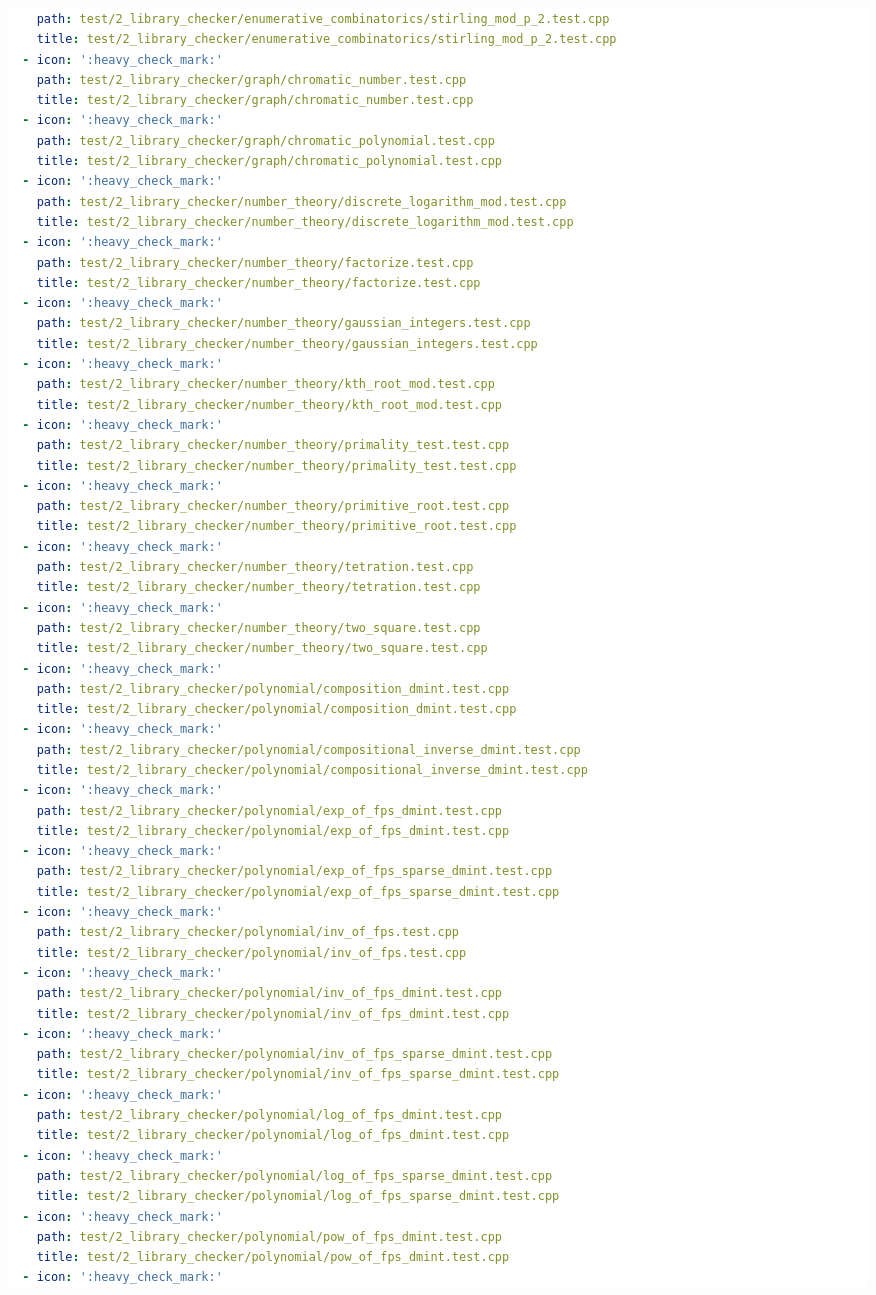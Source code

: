 ```yaml
    path: test/2_library_checker/enumerative_combinatorics/stirling_mod_p_2.test.cpp
    title: test/2_library_checker/enumerative_combinatorics/stirling_mod_p_2.test.cpp
  - icon: ':heavy_check_mark:'
    path: test/2_library_checker/graph/chromatic_number.test.cpp
    title: test/2_library_checker/graph/chromatic_number.test.cpp
  - icon: ':heavy_check_mark:'
    path: test/2_library_checker/graph/chromatic_polynomial.test.cpp
    title: test/2_library_checker/graph/chromatic_polynomial.test.cpp
  - icon: ':heavy_check_mark:'
    path: test/2_library_checker/number_theory/discrete_logarithm_mod.test.cpp
    title: test/2_library_checker/number_theory/discrete_logarithm_mod.test.cpp
  - icon: ':heavy_check_mark:'
    path: test/2_library_checker/number_theory/factorize.test.cpp
    title: test/2_library_checker/number_theory/factorize.test.cpp
  - icon: ':heavy_check_mark:'
    path: test/2_library_checker/number_theory/gaussian_integers.test.cpp
    title: test/2_library_checker/number_theory/gaussian_integers.test.cpp
  - icon: ':heavy_check_mark:'
    path: test/2_library_checker/number_theory/kth_root_mod.test.cpp
    title: test/2_library_checker/number_theory/kth_root_mod.test.cpp
  - icon: ':heavy_check_mark:'
    path: test/2_library_checker/number_theory/primality_test.test.cpp
    title: test/2_library_checker/number_theory/primality_test.test.cpp
  - icon: ':heavy_check_mark:'
    path: test/2_library_checker/number_theory/primitive_root.test.cpp
    title: test/2_library_checker/number_theory/primitive_root.test.cpp
  - icon: ':heavy_check_mark:'
    path: test/2_library_checker/number_theory/tetration.test.cpp
    title: test/2_library_checker/number_theory/tetration.test.cpp
  - icon: ':heavy_check_mark:'
    path: test/2_library_checker/number_theory/two_square.test.cpp
    title: test/2_library_checker/number_theory/two_square.test.cpp
  - icon: ':heavy_check_mark:'
    path: test/2_library_checker/polynomial/composition_dmint.test.cpp
    title: test/2_library_checker/polynomial/composition_dmint.test.cpp
  - icon: ':heavy_check_mark:'
    path: test/2_library_checker/polynomial/compositional_inverse_dmint.test.cpp
    title: test/2_library_checker/polynomial/compositional_inverse_dmint.test.cpp
  - icon: ':heavy_check_mark:'
    path: test/2_library_checker/polynomial/exp_of_fps_dmint.test.cpp
    title: test/2_library_checker/polynomial/exp_of_fps_dmint.test.cpp
  - icon: ':heavy_check_mark:'
    path: test/2_library_checker/polynomial/exp_of_fps_sparse_dmint.test.cpp
    title: test/2_library_checker/polynomial/exp_of_fps_sparse_dmint.test.cpp
  - icon: ':heavy_check_mark:'
    path: test/2_library_checker/polynomial/inv_of_fps.test.cpp
    title: test/2_library_checker/polynomial/inv_of_fps.test.cpp
  - icon: ':heavy_check_mark:'
    path: test/2_library_checker/polynomial/inv_of_fps_dmint.test.cpp
    title: test/2_library_checker/polynomial/inv_of_fps_dmint.test.cpp
  - icon: ':heavy_check_mark:'
    path: test/2_library_checker/polynomial/inv_of_fps_sparse_dmint.test.cpp
    title: test/2_library_checker/polynomial/inv_of_fps_sparse_dmint.test.cpp
  - icon: ':heavy_check_mark:'
    path: test/2_library_checker/polynomial/log_of_fps_dmint.test.cpp
    title: test/2_library_checker/polynomial/log_of_fps_dmint.test.cpp
  - icon: ':heavy_check_mark:'
    path: test/2_library_checker/polynomial/log_of_fps_sparse_dmint.test.cpp
    title: test/2_library_checker/polynomial/log_of_fps_sparse_dmint.test.cpp
  - icon: ':heavy_check_mark:'
    path: test/2_library_checker/polynomial/pow_of_fps_dmint.test.cpp
    title: test/2_library_checker/polynomial/pow_of_fps_dmint.test.cpp
  - icon: ':heavy_check_mark:'
```